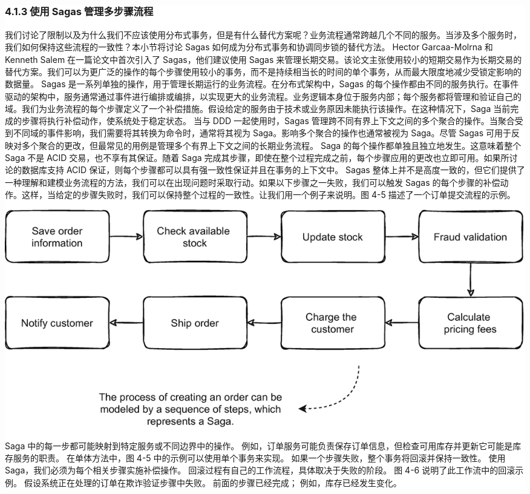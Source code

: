 ### 4.1.3 使用 Sagas 管理多步骤流程

我们讨论了限制以及为什么我们不应该使用分布式事务，但是有什么替代方案呢？业务流程通常跨越几个不同的服务。当涉及多个服务时，我们如何保持这些流程的一致性？本小节将讨论 Sagas 如何成为分布式事务和协调同步锁的替代方法。
Hector Garcaa-Molrna 和 Kenneth Salem 在一篇论文中首次引入了 Sagas，他们建议使用 Sagas 来管理长期交易。该论文主张使用较小的短期交易作为长期交易的替代方案。我们可以为更广泛的操作的每个步骤使用较小的事务，而不是持续相当长的时间的单个事务，从而最大限度地减少受锁定影响的数据量。
Sagas 是一系列单独的操作，用于管理长期运行的业务流程。在分布式架构中，Sagas 的每个操作都由不同的服务执行。在事件驱动的架构中，服务通常通过事件进行编排或编排，以实现更大的业务流程。业务逻辑本身位于服务内部；每个服务都将管理和验证自己的域。我们为业务流程的每个步骤定义了一个补偿措施。假设给定的服务由于技术或业务原因未能执行该操作。在这种情况下，Saga 当前完成的步骤将执行补偿动作，使系统处于稳定状态。
当与 DDD 一起使用时，Sagas 管理跨不同有界上下文之间的多个聚合的操作。当聚合受到不同域的事件影响，我们需要将其转换为命令时，通常将其视为 Saga。影响多个聚合的操作也通常被视为 Saga。尽管 Sagas 可用于反映对多个聚合的更改，但最常见的用例是管理多个有界上下文之间的长期业务流程。
Saga 的每个操作都单独且独立地发生。这意味着整个 Saga 不是 ACID 交易，也不享有其保证。随着 Saga 完成其步骤，即使在整个过程完成之前，每个步骤应用的更改也立即可用。如果所讨论的数据库支持 ACID 保证，则每个步骤都可以具有强一致性保证并且在事务的上下文中。
Sagas 整体上并不是高度一致的，但它们提供了一种理解和建模业务流程的方法，我们可以在出现问题时采取行动。如果以下步骤之一失败，我们可以触发 Sagas 的每个步骤的补偿动作。这样，当给定的步骤失败时，我们可以保持整个过程的一致性。让我们用一个例子来说明。图 4-5 描述了一个订单提交流程的示例。

![订单处理 Saga 示例](./images/4-5.png)

Saga 中的每一步都可能映射到特定服务或不同边界中的操作。 例如，订单服务可能负责保存订单信息，但检查可用库存并更新它可能是库存服务的职责。
在单体方法中，图 4-5 中的示例可以使用单个事务来实现。 如果一个步骤失败，整个事务将回滚并保持一致性。 使用 Saga，我们必须为每个相关步骤实施补偿操作。 回滚过程有自己的工作流程，具体取决于失败的阶段。
图 4-6 说明了此工作流中的回滚示例。 假设系统正在处理的订单在欺诈验证步骤中失败。 前面的步骤已经完成； 例如，库存已经发生变化。
